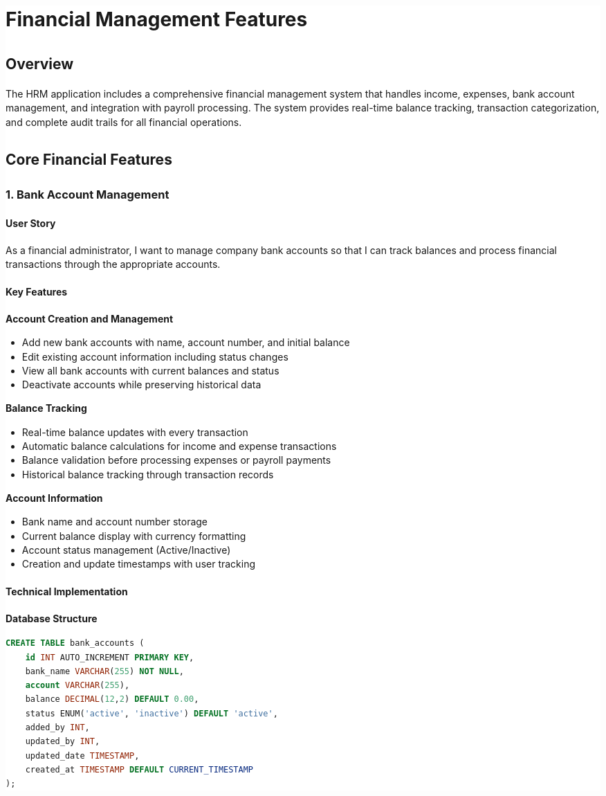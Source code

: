# Financial Management Features

## Overview

The HRM application includes a comprehensive financial management system that handles income, expenses, bank account management, and integration with payroll processing. The system provides real-time balance tracking, transaction categorization, and complete audit trails for all financial operations.

## Core Financial Features

### 1. Bank Account Management

#### User Story
As a financial administrator, I want to manage company bank accounts so that I can track balances and process financial transactions through the appropriate accounts.

#### Key Features

**Account Creation and Management**
- Add new bank accounts with name, account number, and initial balance
- Edit existing account information including status changes
- View all bank accounts with current balances and status
- Deactivate accounts while preserving historical data

**Balance Tracking**
- Real-time balance updates with every transaction
- Automatic balance calculations for income and expense transactions
- Balance validation before processing expenses or payroll payments
- Historical balance tracking through transaction records

**Account Information**
- Bank name and account number storage
- Current balance display with currency formatting
- Account status management (Active/Inactive)
- Creation and update timestamps with user tracking

#### Technical Implementation

**Database Structure**
```sql
CREATE TABLE bank_accounts (
    id INT AUTO_INCREMENT PRIMARY KEY,
    bank_name VARCHAR(255) NOT NULL,
    account VARCHAR(255),
    balance DECIMAL(12,2) DEFAULT 0.00,
    status ENUM('active', 'inactive') DEFAULT 'active',
    added_by INT,
    updated_by INT,
    updated_date TIMESTAMP,
    created_at TIMESTAMP DEFAULT CURRENT_TIMESTAMP
);
```
